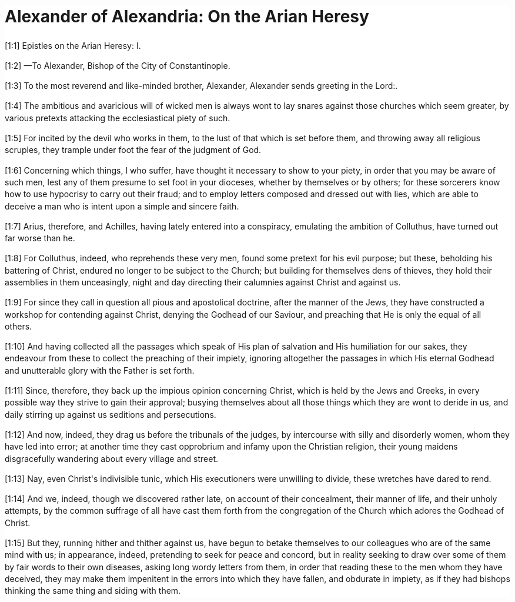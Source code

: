 # Alexander of Alexandria: On the Arian Heresy

[1:1] Epistles on the Arian Heresy: I.

[1:2] —To Alexander, Bishop of the City of Constantinople.

[1:3] To the most reverend and like-minded brother, Alexander, Alexander sends greeting in the Lord:.

[1:4] The ambitious and avaricious will of wicked men is always wont to lay snares against those churches which seem greater, by various pretexts attacking the ecclesiastical piety of such.

[1:5] For incited by the devil who works in them, to the lust of that which is set before them, and throwing away all religious scruples, they trample under foot the fear of the judgment of God.

[1:6] Concerning which things, I who suffer, have thought it necessary to show to your piety, in order that you may be aware of such men, lest any of them presume to set foot in your dioceses, whether by themselves or by others; for these sorcerers know how to use hypocrisy to carry out their fraud; and to employ letters composed and dressed out with lies, which are able to deceive a man who is intent upon a simple and sincere faith.

[1:7] Arius, therefore, and Achilles, having lately entered into a conspiracy, emulating the ambition of Colluthus, have turned out far worse than he.

[1:8] For Colluthus, indeed, who reprehends these very men, found some pretext for his evil purpose; but these, beholding his battering of Christ, endured no longer to be subject to the Church; but building for themselves dens of thieves, they hold their assemblies in them unceasingly, night and day directing their calumnies against Christ and against us.

[1:9] For since they call in question all pious and apostolical doctrine, after the manner of the Jews, they have constructed a workshop for contending against Christ, denying the Godhead of our Saviour, and preaching that He is only the equal of all others.

[1:10] And having collected all the passages which speak of His plan of salvation and His humiliation for our sakes, they endeavour from these to collect the preaching of their impiety, ignoring altogether the passages in which His eternal Godhead and unutterable glory with the Father is set forth.

[1:11] Since, therefore, they back up the impious opinion concerning Christ, which is held by the Jews and Greeks, in every possible way they strive to gain their approval; busying themselves about all those things which they are wont to deride in us, and daily stirring up against us seditions and persecutions.

[1:12] And now, indeed, they drag us before the tribunals of the judges, by intercourse with silly and disorderly women, whom they have led into error; at another time they cast opprobrium and infamy upon the Christian religion, their young maidens disgracefully wandering about every village and street.

[1:13] Nay, even Christ's indivisible tunic, which His executioners were unwilling to divide, these wretches have dared to rend.

[1:14] And we, indeed, though we discovered rather late, on account of their concealment, their manner of life, and their unholy attempts, by the common suffrage of all have cast them forth from the congregation of the Church which adores the Godhead of Christ.

[1:15] But they, running hither and thither against us, have begun to betake themselves to our colleagues who are of the same mind with us; in appearance, indeed, pretending to seek for peace and concord, but in reality seeking to draw over some of them by fair words to their own diseases, asking long wordy letters from them, in order that reading these to the men whom they have deceived, they may make them impenitent in the errors into which they have fallen, and obdurate in impiety, as if they had bishops thinking the same thing and siding with them.
